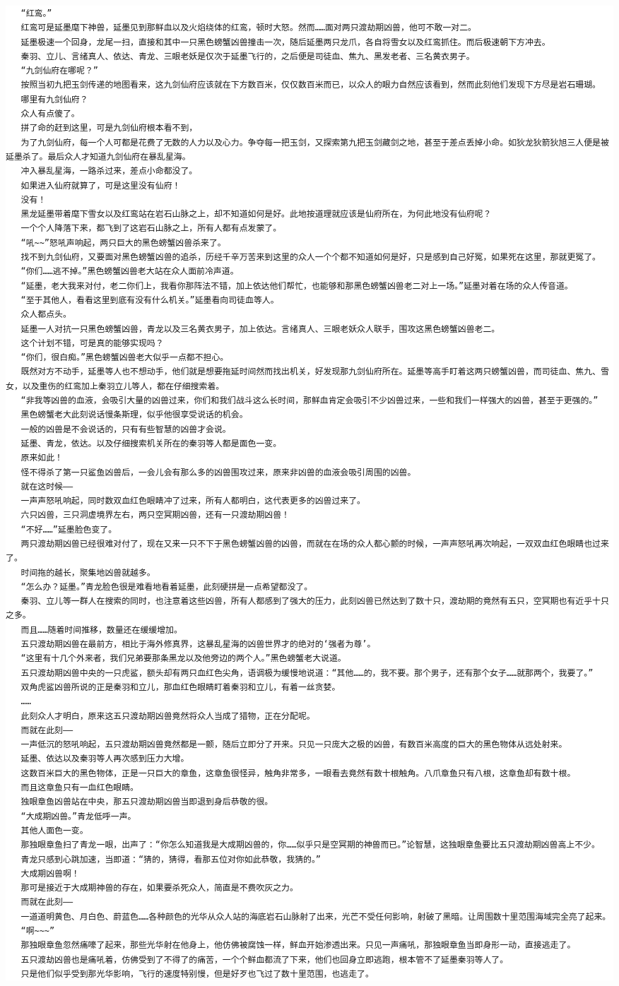        “红鸾。”
       红鸾可是延墨麾下神兽，延墨见到那鲜血以及火焰绕体的红鸾，顿时大怒。然而……面对两只渡劫期凶兽，他可不敢一对二。
       延墨极速一个回身，龙尾一扫，直接和其中一只黑色螃蟹凶兽撞击一次，随后延墨两只龙爪，各自将雪女以及红鸾抓住。而后极速朝下方冲去。
       秦羽、立儿、言绪真人、依达、青龙、三眼老妖是仅次于延墨飞行的，之后便是司徒血、焦九、黑发老者、三名黄衣男子。
       “九剑仙府在哪呢？”
       按照当初九把玉剑传递的地图看来，这九剑仙府应该就在下方数百米，仅仅数百米而已，以众人的眼力自然应该看到，然而此刻他们发现下方尽是岩石珊瑚。
       哪里有九剑仙府？
       众人有点傻了。
       拼了命的赶到这里，可是九剑仙府根本看不到，
       为了九剑仙府，每一个人可都是花费了无数的人力以及心力。争夺每一把玉剑，又探索第九把玉剑藏剑之地，甚至于差点丢掉小命。如狄龙狄箭狄旭三人便是被延墨杀了。最后众人才知道九剑仙府在暴乱星海。
       冲入暴乱星海，一路杀过来，差点小命都没了。
       如果进入仙府就算了，可是这里没有仙府！
       没有！
       黑龙延墨带着麾下雪女以及红鸾站在岩石山脉之上，却不知道如何是好。此地按道理就应该是仙府所在，为何此地没有仙府呢？
       一个个人降落下来，都飞到了这岩石山脉之上，所有人都有点发蒙了。
       “吼~~”怒吼声响起，两只巨大的黑色螃蟹凶兽杀来了。
       找不到九剑仙府，又要面对黑色螃蟹凶兽的追杀，历经千辛万苦来到这里的众人一个个都不知道如何是好，只是感到自己好冤，如果死在这里，那就更冤了。
       “你们……逃不掉。”黑色螃蟹凶兽老大站在众人面前冷声道。
       “延墨，老大我来对付，老二你们上，我看你那阵法不错，加上依达他们帮忙，也能够和那黑色螃蟹凶兽老二对上一场。”延墨对着在场的众人传音道。
       “至于其他人，看看这里到底有没有什么机关。”延墨看向司徒血等人。
       众人都点头。
       延墨一人对抗一只黑色螃蟹凶兽，青龙以及三名黄衣男子，加上依达。言绪真人、三眼老妖众人联手，围攻这黑色螃蟹凶兽老二。
       这个计划不错，可是真的能够实现吗？
       “你们，很白痴。”黑色螃蟹凶兽老大似乎一点都不担心。
       既然对方不动手，延墨等人也不想动手，他们就是想要拖延时间然而找出机关，好发现那九剑仙府所在。延墨等高手盯着这两只螃蟹凶兽，而司徒血、焦九、雪女，以及重伤的红鸾加上秦羽立儿等人，都在仔细搜索着。
       “非我等凶兽的血液，会吸引大量的凶兽过来，你们和我们战斗这么长时间，那鲜血肯定会吸引不少凶兽过来，一些和我们一样强大的凶兽，甚至于更强的。”
       黑色螃蟹老大此刻说话慢条斯理，似乎他很享受说话的机会。
       一般的凶兽是不会说话的，只有有些智慧的凶兽才会说。
       延墨、青龙，依达。以及仔细搜索机关所在的秦羽等人都是面色一变。
       原来如此！
       怪不得杀了第一只鲨鱼凶兽后，一会儿会有那么多的凶兽围攻过来，原来非凶兽的血液会吸引周围的凶兽。
       就在这时候——
       一声声怒吼响起，同时数双血红色眼睛冲了过来，所有人都明白，这代表更多的凶兽过来了。
       六只凶兽，三只洞虚境界左右，两只空冥期凶兽，还有一只渡劫期凶兽！
       “不好……”延墨脸色变了。
       两只渡劫期凶兽已经很难对付了，现在又来一只不下于黑色螃蟹凶兽的凶兽，而就在在场的众人都心颤的时候，一声声怒吼再次响起，一双双血红色眼睛也过来了。
       时间拖的越长，聚集地凶兽就越多。
       “怎么办？延墨。”青龙脸色很是难看地看着延墨，此刻硬拼是一点希望都没了。
       秦羽、立儿等一群人在搜索的同时，也注意着这些凶兽，所有人都感到了强大的压力，此刻凶兽已然达到了数十只，渡劫期的竟然有五只，空冥期也有近乎十只之多。
       而且……随着时间推移，数量还在缓缓增加。
       五只渡劫期凶兽在最前方，相比于海外修真界，这暴乱星海的凶兽世界才的绝对的‘强者为尊’。
       “这里有十几个外来者，我们兄弟要那条黑龙以及他旁边的两个人。”黑色螃蟹老大说道。
       五只渡劫期凶兽中央的一只虎鲨，额头却有两只血红色尖角，语调极为缓慢地说道：“其他……的，我不要。那个男子，还有那个女子……就那两个，我要了。”
       双角虎鲨凶兽所说的正是秦羽和立儿，那血红色眼睛盯着秦羽和立儿，有着一丝贪婪。
       ……
       此刻众人才明白，原来这五只渡劫期凶兽竟然将众人当成了猎物，正在分配呢。
       而就在此刻——
       一声低沉的怒吼响起，五只渡劫期凶兽竟然都是一颤，随后立即分了开来。只见一只庞大之极的凶兽，有数百米高度的巨大的黑色物体从远处射来。
       延墨、依达以及秦羽等人再次感到压力大增。
       这数百米巨大的黑色物体，正是一只巨大的章鱼，这章鱼很怪异，触角非常多，一眼看去竟然有数十根触角。八爪章鱼只有八根，这章鱼却有数十根。
       而且这章鱼只有一血红色眼睛。
       独眼章鱼凶兽站在中央，那五只渡劫期凶兽当即退到身后恭敬的很。
       “大成期凶兽。”青龙低呼一声。
       其他人面色一变。
       那独眼章鱼扫了青龙一眼，出声了：“你怎么知道我是大成期凶兽的，你……似乎只是空冥期的神兽而已。”论智慧，这独眼章鱼要比五只渡劫期凶兽高上不少。
       青龙只感到心跳加速，当即道：“猜的，猜得，看那五位对你如此恭敬，我猜的。”
       大成期凶兽啊！
       那可是接近于大成期神兽的存在，如果要杀死众人，简直是不费吹灰之力。
       而就在此刻——
       一道道明黄色、月白色、蔚蓝色……各种颜色的光华从众人站的海底岩石山脉射了出来，光芒不受任何影响，射破了黑暗。让周围数十里范围海域完全亮了起来。
       “啊~~~”
       那独眼章鱼忽然痛嚎了起来，那些光华射在他身上，他仿佛被腐蚀一样，鲜血开始渗透出来。只见一声痛吼，那独眼章鱼当即身形一动，直接逃走了。
       五只渡劫凶兽也是痛吼着，仿佛受到了不得了的痛苦，一个个鲜血都流了下来，他们也回身立即逃跑，根本管不了延墨秦羽等人了。
       只是他们似乎受到那光华影响，飞行的速度特别慢，但是好歹也飞过了数十里范围，也逃走了。